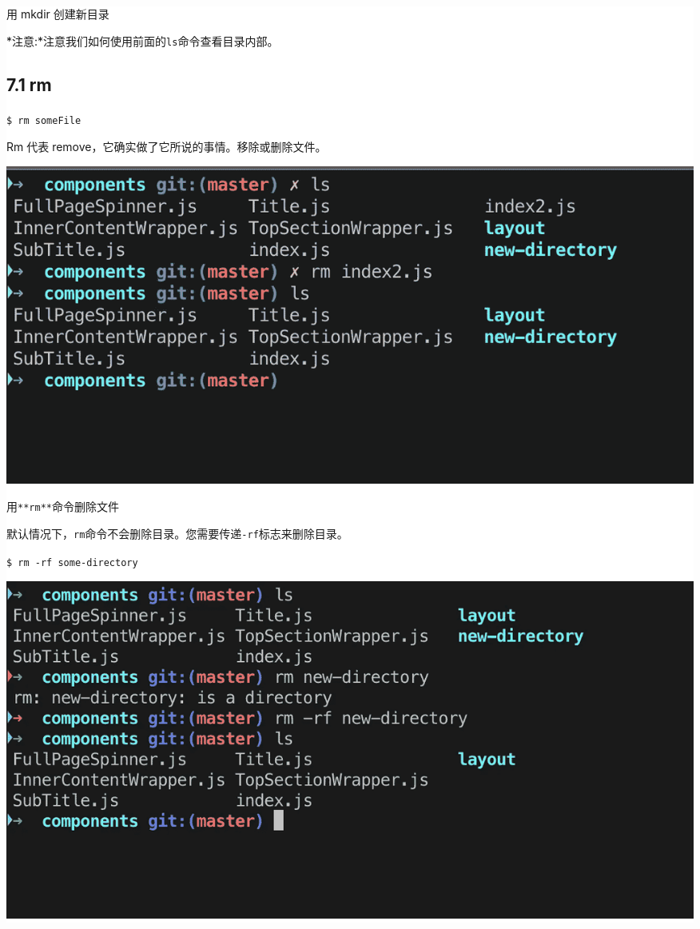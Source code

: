 用 mkdir 创建新目录

*注意:*注意我们如何使用前面的`ls`命令查看目录内部。

## 7.1 rm

```
$ rm someFile
```

Rm 代表 remove，它确实做了它所说的事情。移除或删除文件。

![](img/1a427ba0d153809e69be4b64f928736f.png)

用`**rm**`命令删除文件

默认情况下，`rm`命令不会删除目录。您需要传递`-rf`标志来删除目录。

```
$ rm -rf some-directory
```

![](img/cb92ded1e49c1d11397cf28f4314faff.png)
